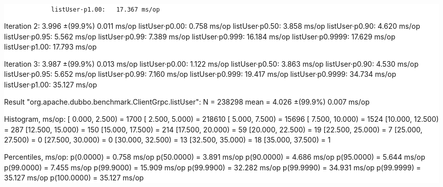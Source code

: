                  listUser·p1.00:   17.367 ms/op

Iteration   2: 3.996 ±(99.9%) 0.011 ms/op
                 listUser·p0.00:   0.758 ms/op
                 listUser·p0.50:   3.858 ms/op
                 listUser·p0.90:   4.620 ms/op
                 listUser·p0.95:   5.562 ms/op
                 listUser·p0.99:   7.389 ms/op
                 listUser·p0.999:  16.184 ms/op
                 listUser·p0.9999: 17.629 ms/op
                 listUser·p1.00:   17.793 ms/op

Iteration   3: 3.987 ±(99.9%) 0.013 ms/op
                 listUser·p0.00:   1.122 ms/op
                 listUser·p0.50:   3.863 ms/op
                 listUser·p0.90:   4.530 ms/op
                 listUser·p0.95:   5.652 ms/op
                 listUser·p0.99:   7.160 ms/op
                 listUser·p0.999:  19.417 ms/op
                 listUser·p0.9999: 34.734 ms/op
                 listUser·p1.00:   35.127 ms/op



Result "org.apache.dubbo.benchmark.ClientGrpc.listUser":
  N = 238298
  mean =      4.026 ±(99.9%) 0.007 ms/op

  Histogram, ms/op:
    [ 0.000,  2.500) = 1700 
    [ 2.500,  5.000) = 218610 
    [ 5.000,  7.500) = 15696 
    [ 7.500, 10.000) = 1524 
    [10.000, 12.500) = 287 
    [12.500, 15.000) = 150 
    [15.000, 17.500) = 214 
    [17.500, 20.000) = 59 
    [20.000, 22.500) = 19 
    [22.500, 25.000) = 7 
    [25.000, 27.500) = 0 
    [27.500, 30.000) = 0 
    [30.000, 32.500) = 13 
    [32.500, 35.000) = 18 
    [35.000, 37.500) = 1 

  Percentiles, ms/op:
      p(0.0000) =      0.758 ms/op
     p(50.0000) =      3.891 ms/op
     p(90.0000) =      4.686 ms/op
     p(95.0000) =      5.644 ms/op
     p(99.0000) =      7.455 ms/op
     p(99.9000) =     15.909 ms/op
     p(99.9900) =     32.282 ms/op
     p(99.9990) =     34.931 ms/op
     p(99.9999) =     35.127 ms/op
    p(100.0000) =     35.127 ms/op
